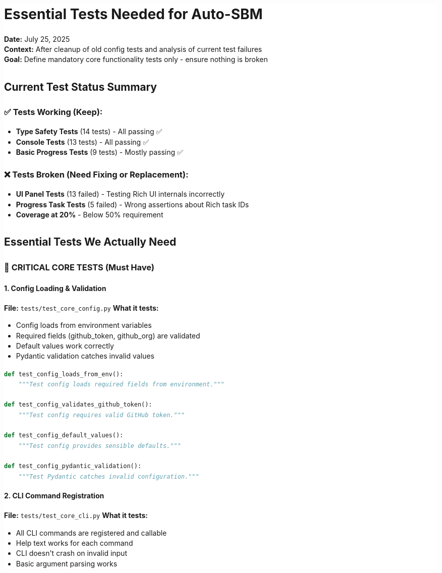 # Essential Tests Needed for Auto-SBM

**Date:** July 25, 2025  
**Context:** After cleanup of old config tests and analysis of current test failures  
**Goal:** Define mandatory core functionality tests only - ensure nothing is broken  

## Current Test Status Summary

### ✅ **Tests Working (Keep):**
- **Type Safety Tests** (14 tests) - All passing ✅
- **Console Tests** (13 tests) - All passing ✅  
- **Basic Progress Tests** (9 tests) - Mostly passing ✅

### ❌ **Tests Broken (Need Fixing or Replacement):**
- **UI Panel Tests** (13 failed) - Testing Rich UI internals incorrectly
- **Progress Task Tests** (5 failed) - Wrong assertions about Rich task IDs
- **Coverage at 20%** - Below 50% requirement

## Essential Tests We Actually Need

### 🔴 **CRITICAL CORE TESTS (Must Have)**

#### 1. **Config Loading & Validation**
**File:** `tests/test_core_config.py`
**What it tests:**
- Config loads from environment variables
- Required fields (github_token, github_org) are validated  
- Default values work correctly
- Pydantic validation catches invalid values

```python
def test_config_loads_from_env():
    """Test config loads required fields from environment."""
    
def test_config_validates_github_token():
    """Test config requires valid GitHub token."""
    
def test_config_default_values():
    """Test config provides sensible defaults."""
    
def test_config_pydantic_validation():
    """Test Pydantic catches invalid configuration."""
```

#### 2. **CLI Command Registration**
**File:** `tests/test_core_cli.py`
**What it tests:**
- All CLI commands are registered and callable
- Help text works for each command
- CLI doesn't crash on invalid input
- Basic argument parsing works
